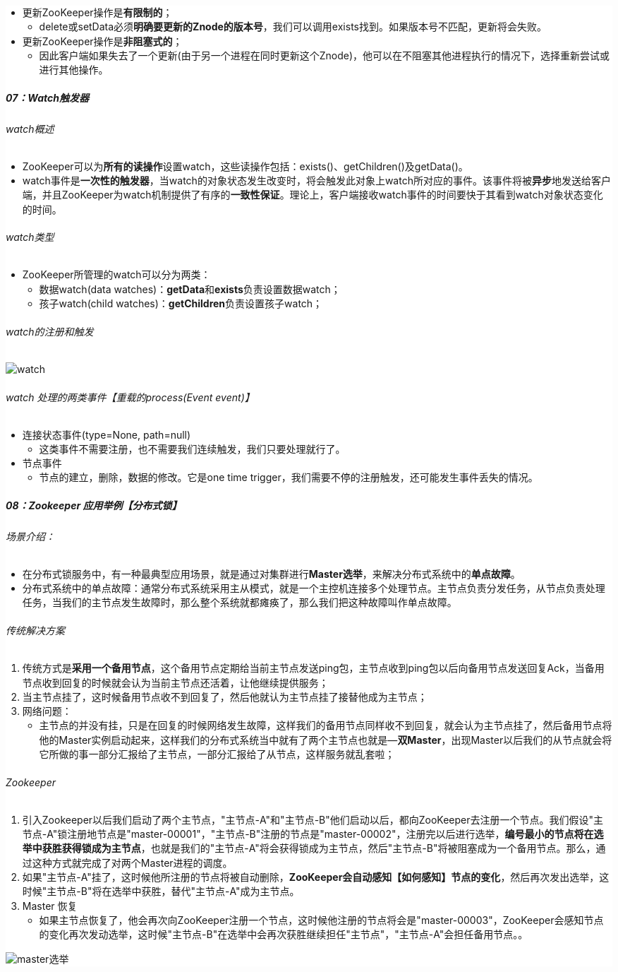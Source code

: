 - 更新ZooKeeper操作是**有限制的**；
  - delete或setData必须**明确要更新的Znode的版本号**，我们可以调用exists找到。如果版本号不匹配，更新将会失败。
- 更新ZooKeeper操作是**非阻塞式的**；
  - 因此客户端如果失去了一个更新(由于另一个进程在同时更新这个Znode)，他可以在不阻塞其他进程执行的情况下，选择重新尝试或进行其他操作。 

##### 07：Watch触发器

###### watch概述

- ZooKeeper可以为**所有的读操作**设置watch，这些读操作包括：exists()、getChildren()及getData()。
- watch事件是**一次性的触发器**，当watch的对象状态发生改变时，将会触发此对象上watch所对应的事件。该事件将被**异步**地发送给客户端，并且ZooKeeper为watch机制提供了有序的**一致性保证**。理论上，客户端接收watch事件的时间要快于其看到watch对象状态变化的时间。

###### watch类型

- ZooKeeper所管理的watch可以分为两类：
  - 数据watch(data  watches)：**getData**和**exists**负责设置数据watch；
  - 孩子watch(child watches)：**getChildren**负责设置孩子watch；

###### watch的注册和触发

![watch](/Users/likang/Code/Git/Middleware/Zookeeper/photo/watch.png)

###### watch 处理的两类事件【重载的process(Event event)】

- 连接状态事件(type=None, path=null)
  - 这类事件不需要注册，也不需要我们连续触发，我们只要处理就行了。
- 节点事件
  - 节点的建立，删除，数据的修改。它是one time trigger，我们需要不停的注册触发，还可能发生事件丢失的情况。

##### 08：Zookeeper 应用举例【分布式锁】

###### 场景介绍：

- 在分布式锁服务中，有一种最典型应用场景，就是通过对集群进行**Master选举**，来解决分布式系统中的**单点故障**。
- 分布式系统中的单点故障：通常分布式系统采用主从模式，就是一个主控机连接多个处理节点。主节点负责分发任务，从节点负责处理任务，当我们的主节点发生故障时，那么整个系统就都瘫痪了，那么我们把这种故障叫作单点故障。

###### 传统解决方案

1. 传统方式是**采用一个备用节点**，这个备用节点定期给当前主节点发送ping包，主节点收到ping包以后向备用节点发送回复Ack，当备用节点收到回复的时候就会认为当前主节点还活着，让他继续提供服务；
2. 当主节点挂了，这时候备用节点收不到回复了，然后他就认为主节点挂了接替他成为主节点；
3. 网络问题：
   - 主节点的并没有挂，只是在回复的时候网络发生故障，这样我们的备用节点同样收不到回复，就会认为主节点挂了，然后备用节点将他的Master实例启动起来，这样我们的分布式系统当中就有了两个主节点也就是—**双Master**，出现Master以后我们的从节点就会将它所做的事一部分汇报给了主节点，一部分汇报给了从节点，这样服务就乱套啦；

###### Zookeeper

1. 引入Zookeeper以后我们启动了两个主节点，"主节点-A"和"主节点-B"他们启动以后，都向ZooKeeper去注册一个节点。我们假设"主节点-A"锁注册地节点是"master-00001"，"主节点-B"注册的节点是"master-00002"，注册完以后进行选举，**编号最小的节点将在选举中获胜获得锁成为主节点**，也就是我们的"主节点-A"将会获得锁成为主节点，然后"主节点-B"将被阻塞成为一个备用节点。那么，通过这种方式就完成了对两个Master进程的调度。
2. 如果"主节点-A"挂了，这时候他所注册的节点将被自动删除，**ZooKeeper会自动感知【如何感知】节点的变化**，然后再次发出选举，这时候"主节点-B"将在选举中获胜，替代"主节点-A"成为主节点。
3. Master 恢复
   - 如果主节点恢复了，他会再次向ZooKeeper注册一个节点，这时候他注册的节点将会是"master-00003"，ZooKeeper会感知节点的变化再次发动选举，这时候"主节点-B"在选举中会再次获胜继续担任"主节点"，"主节点-A"会担任备用节点。。

![master选举](/Users/likang/Code/Git/Middleware/Zookeeper/photo/master-选举.png)







